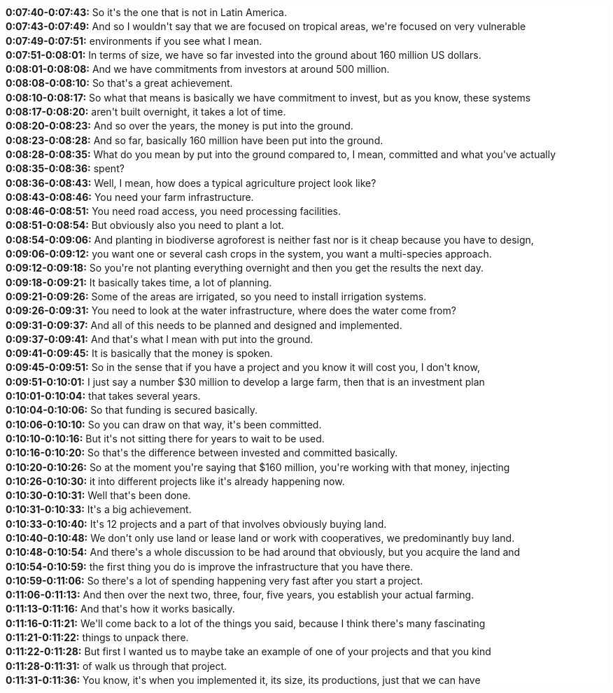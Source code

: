 **0:07:40-0:07:43:**  So it's the one that is not in Latin America.  
**0:07:43-0:07:49:**  And so I wouldn't say that we are focused on tropical areas, we're focused on very vulnerable  
**0:07:49-0:07:51:**  environments if you see what I mean.  
**0:07:51-0:08:01:**  In terms of size, we have so far invested into the ground about 160 million US dollars.  
**0:08:01-0:08:08:**  And we have commitments from investors at around 500 million.  
**0:08:08-0:08:10:**  So that's a great achievement.  
**0:08:10-0:08:17:**  So what that means is basically we have commitment to invest, but as you know, these systems  
**0:08:17-0:08:20:**  aren't built overnight, it takes a lot of time.  
**0:08:20-0:08:23:**  And so over the years, the money is put into the ground.  
**0:08:23-0:08:28:**  And so far, basically 160 million have been put into the ground.  
**0:08:28-0:08:35:**  What do you mean by put into the ground compared to, I mean, committed and what you've actually  
**0:08:35-0:08:36:**  spent?  
**0:08:36-0:08:43:**  Well, I mean, how does a typical agriculture project look like?  
**0:08:43-0:08:46:**  You need your farm infrastructure.  
**0:08:46-0:08:51:**  You need road access, you need processing facilities.  
**0:08:51-0:08:54:**  But obviously also you need to plant a lot.  
**0:08:54-0:09:06:**  And planting in biodiverse agroforest is neither fast nor is it cheap because you have to design,  
**0:09:06-0:09:12:**  you want one or several cash crops in the system, you want a multi-species approach.  
**0:09:12-0:09:18:**  So you're not planting everything overnight and then you get the results the next day.  
**0:09:18-0:09:21:**  It basically takes time, a lot of planning.  
**0:09:21-0:09:26:**  Some of the areas are irrigated, so you need to install irrigation systems.  
**0:09:26-0:09:31:**  You need to look at the water infrastructure, where does the water come from?  
**0:09:31-0:09:37:**  And all of this needs to be planned and designed and implemented.  
**0:09:37-0:09:41:**  And that's what I mean with put into the ground.  
**0:09:41-0:09:45:**  It is basically that the money is spoken.  
**0:09:45-0:09:51:**  So in the sense that if you have a project and you know it will cost you, I don't know,  
**0:09:51-0:10:01:**  I just say a number $30 million to develop a large farm, then that is an investment plan  
**0:10:01-0:10:04:**  that takes several years.  
**0:10:04-0:10:06:**  So that funding is secured basically.  
**0:10:06-0:10:10:**  So you can draw on that way, it's been committed.  
**0:10:10-0:10:16:**  But it's not sitting there for years to wait to be used.  
**0:10:16-0:10:20:**  So that's the difference between invested and committed basically.  
**0:10:20-0:10:26:**  So at the moment you're saying that $160 million, you're working with that money, injecting  
**0:10:26-0:10:30:**  it into different projects like it's already happening now.  
**0:10:30-0:10:31:**  Well that's been done.  
**0:10:31-0:10:33:**  It's a big achievement.  
**0:10:33-0:10:40:**  It's 12 projects and a part of that involves obviously buying land.  
**0:10:40-0:10:48:**  We don't only use land or lease land or work with cooperatives, we predominantly buy land.  
**0:10:48-0:10:54:**  And there's a whole discussion to be had around that obviously, but you acquire the land and  
**0:10:54-0:10:59:**  the first thing you do is improve the infrastructure that you have there.  
**0:10:59-0:11:06:**  So there's a lot of spending happening very fast after you start a project.  
**0:11:06-0:11:13:**  And then over the next two, three, four, five years, you establish your actual farming.  
**0:11:13-0:11:16:**  And that's how it works basically.  
**0:11:16-0:11:21:**  We'll come back to a lot of the things you said, because I think there's many fascinating  
**0:11:21-0:11:22:**  things to unpack there.  
**0:11:22-0:11:28:**  But first I wanted us to maybe take an example of one of your projects and that you kind  
**0:11:28-0:11:31:**  of walk us through that project.  
**0:11:31-0:11:36:**  You know, it's when you implemented it, its size, its productions, just that we can have  